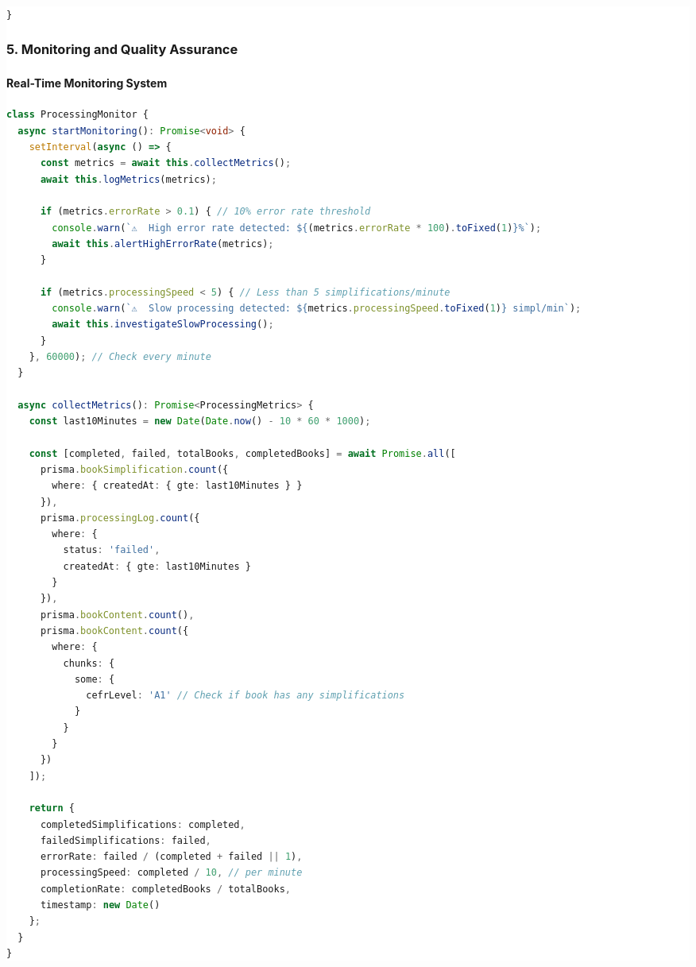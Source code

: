 ```typescript
}
```

### 5. Monitoring and Quality Assurance

#### **Real-Time Monitoring System**
```typescript
class ProcessingMonitor {
  async startMonitoring(): Promise<void> {
    setInterval(async () => {
      const metrics = await this.collectMetrics();
      await this.logMetrics(metrics);
      
      if (metrics.errorRate > 0.1) { // 10% error rate threshold
        console.warn(`⚠️  High error rate detected: ${(metrics.errorRate * 100).toFixed(1)}%`);
        await this.alertHighErrorRate(metrics);
      }
      
      if (metrics.processingSpeed < 5) { // Less than 5 simplifications/minute
        console.warn(`⚠️  Slow processing detected: ${metrics.processingSpeed.toFixed(1)} simpl/min`);
        await this.investigateSlowProcessing();
      }
    }, 60000); // Check every minute
  }

  async collectMetrics(): Promise<ProcessingMetrics> {
    const last10Minutes = new Date(Date.now() - 10 * 60 * 1000);
    
    const [completed, failed, totalBooks, completedBooks] = await Promise.all([
      prisma.bookSimplification.count({
        where: { createdAt: { gte: last10Minutes } }
      }),
      prisma.processingLog.count({
        where: { 
          status: 'failed',
          createdAt: { gte: last10Minutes }
        }
      }),
      prisma.bookContent.count(),
      prisma.bookContent.count({
        where: {
          chunks: {
            some: {
              cefrLevel: 'A1' // Check if book has any simplifications
            }
          }
        }
      })
    ]);

    return {
      completedSimplifications: completed,
      failedSimplifications: failed,
      errorRate: failed / (completed + failed || 1),
      processingSpeed: completed / 10, // per minute
      completionRate: completedBooks / totalBooks,
      timestamp: new Date()
    };
  }
}
```
